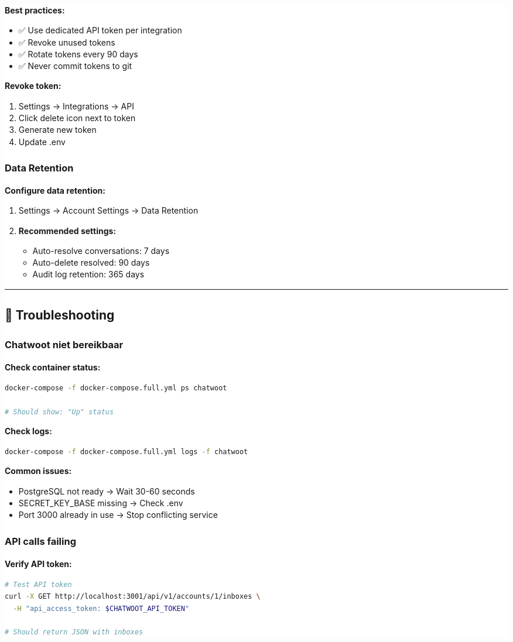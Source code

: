 **Best practices:**
- ✅ Use dedicated API token per integration
- ✅ Revoke unused tokens
- ✅ Rotate tokens every 90 days
- ✅ Never commit tokens to git

**Revoke token:**
1. Settings → Integrations → API
2. Click delete icon next to token
3. Generate new token
4. Update .env

### Data Retention

**Configure data retention:**
1. Settings → Account Settings → Data Retention

2. **Recommended settings:**
   - Auto-resolve conversations: 7 days
   - Auto-delete resolved: 90 days
   - Audit log retention: 365 days

---

## 🐛 Troubleshooting

### Chatwoot niet bereikbaar

**Check container status:**
```bash
docker-compose -f docker-compose.full.yml ps chatwoot

# Should show: "Up" status
```

**Check logs:**
```bash
docker-compose -f docker-compose.full.yml logs -f chatwoot
```

**Common issues:**
- PostgreSQL not ready → Wait 30-60 seconds
- SECRET_KEY_BASE missing → Check .env
- Port 3000 already in use → Stop conflicting service

### API calls failing

**Verify API token:**
```bash
# Test API token
curl -X GET http://localhost:3001/api/v1/accounts/1/inboxes \
  -H "api_access_token: $CHATWOOT_API_TOKEN"

# Should return JSON with inboxes
```
